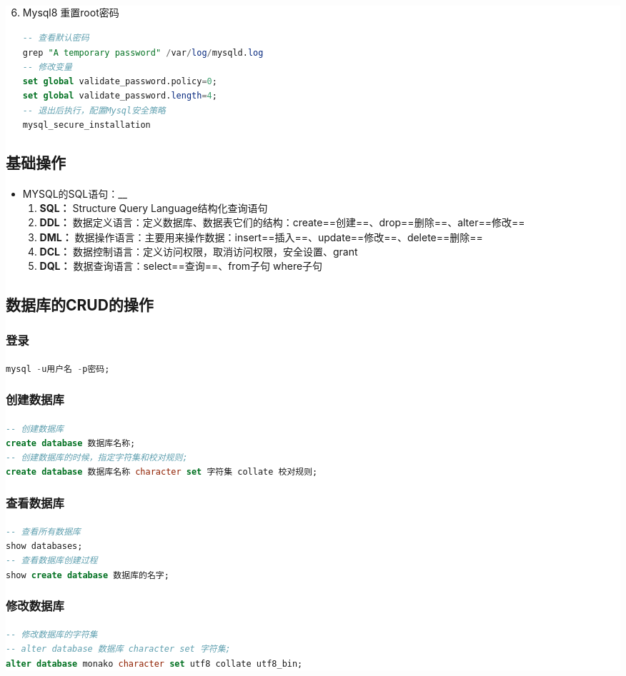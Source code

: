 6. Mysql8 重置root密码

   ```sql
   -- 查看默认密码
   grep "A temporary password" /var/log/mysqld.log
   -- 修改变量
   set global validate_password.policy=0;
   set global validate_password.length=4;
   -- 退出后执行，配置Mysql安全策略
   mysql_secure_installation
   ```

   

## 基础操作

* MYSQL的SQL语句：__
  1. __SQL：__ Structure Query Language结构化查询语句
  2. __DDL：__ 数据定义语言：定义数据库、数据表它们的结构：create==创建==、drop==删除==、alter==修改==
  3. __DML：__ 数据操作语言：主要用来操作数据：insert==插入==、update==修改==、delete==删除==
  4. __DCL：__ 数据控制语言：定义访问权限，取消访问权限，安全设置、grant
  5. __DQL：__ 数据查询语言：select==查询==、from子句 where子句

## 数据库的CRUD的操作

### 登录

```sql
mysql -u用户名 -p密码;
```

### 创建数据库

```sql
-- 创建数据库
create database 数据库名称;
-- 创建数据库的时候，指定字符集和校对规则;
create database 数据库名称 character set 字符集 collate 校对规则;
```

### 查看数据库

```sql
-- 查看所有数据库
show databases;
-- 查看数据库创建过程
show create database 数据库的名字;
```

### 修改数据库

```sql
-- 修改数据库的字符集
-- alter database 数据库 character set 字符集;
alter database monako character set utf8 collate utf8_bin;
```

